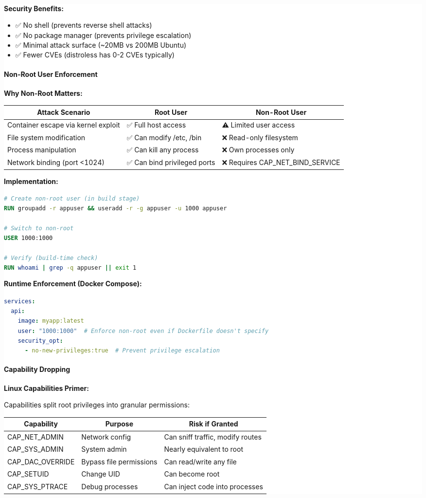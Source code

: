 ```dockerfile
```

**Security Benefits:**
- ✅ No shell (prevents reverse shell attacks)
- ✅ No package manager (prevents privilege escalation)
- ✅ Minimal attack surface (~20MB vs 200MB Ubuntu)
- ✅ Fewer CVEs (distroless has 0-2 CVEs typically)

#### Non-Root User Enforcement

**Why Non-Root Matters:**

| Attack Scenario | Root User | Non-Root User |
|-----------------|-----------|---------------|
| Container escape via kernel exploit | ✅ Full host access | ⚠️ Limited user access |
| File system modification | ✅ Can modify /etc, /bin | ❌ Read-only filesystem |
| Process manipulation | ✅ Can kill any process | ❌ Own processes only |
| Network binding (port <1024) | ✅ Can bind privileged ports | ❌ Requires CAP_NET_BIND_SERVICE |

**Implementation:**

```dockerfile
# Create non-root user (in build stage)
RUN groupadd -r appuser && useradd -r -g appuser -u 1000 appuser

# Switch to non-root
USER 1000:1000

# Verify (build-time check)
RUN whoami | grep -q appuser || exit 1
```

**Runtime Enforcement (Docker Compose):**

```yaml
services:
  api:
    image: myapp:latest
    user: "1000:1000"  # Enforce non-root even if Dockerfile doesn't specify
    security_opt:
      - no-new-privileges:true  # Prevent privilege escalation
```

#### Capability Dropping

**Linux Capabilities Primer:**

Capabilities split root privileges into granular permissions:

| Capability | Purpose | Risk if Granted |
|------------|---------|-----------------|
| CAP_NET_ADMIN | Network config | Can sniff traffic, modify routes |
| CAP_SYS_ADMIN | System admin | Nearly equivalent to root |
| CAP_DAC_OVERRIDE | Bypass file permissions | Can read/write any file |
| CAP_SETUID | Change UID | Can become root |
| CAP_SYS_PTRACE | Debug processes | Can inject code into processes |
